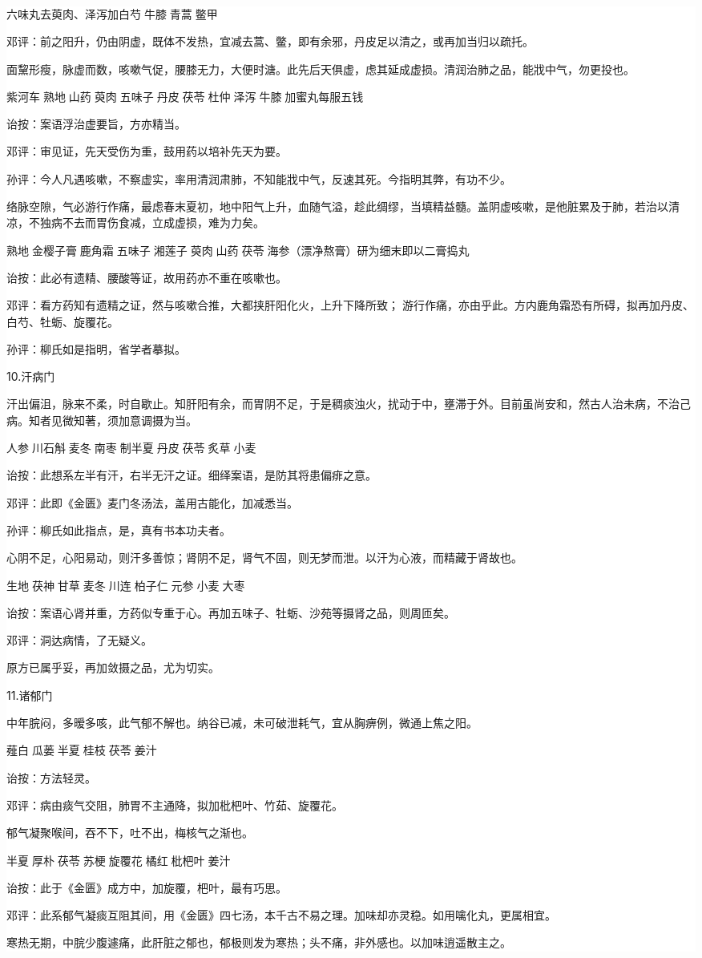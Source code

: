    六味丸去萸肉、泽泻加白芍 牛膝 青蒿 鳖甲  

   邓评：前之阳升，仍由阴虚，既体不发热，宜减去蒿、鳖，即有余邪，丹皮足以清之，或再加当归以疏托。  

   面黧形瘦，脉虚而数，咳嗽气促，腰膝无力，大便时溏。此先后天俱虚，虑其延成虚损。清润治肺之品，能戕中气，勿更投也。  

   紫河车  熟地  山药  萸肉  五味子  丹皮   茯苓    杜仲  泽泻  牛膝  加蜜丸每服五钱  

   诒按：案语浮治虚要旨，方亦精当。  

   邓评：审见证，先天受伤为重，鼓用药以培补先天为要。  

   孙评：今人凡遇咳嗽，不察虚实，率用清润肃肺，不知能戕中气，反速其死。今指明其弊，有功不少。  

   络脉空隙，气必游行作痛，最虑春末夏初，地中阳气上升，血随气溢，趁此绸缪，当填精益髓。盖阴虚咳嗽，是他脏累及于肺，若治以清凉，不独病不去而胃伤食减，立成虚损，难为力矣。  

   熟地  金樱子膏  鹿角霜  五味子   湘莲子   萸肉  山药    茯苓    海参（漂净熬膏）研为细末即以二膏捣丸  

   诒按：此必有遗精、腰酸等证，故用药亦不重在咳嗽也。  

   邓评：看方药知有遗精之证，然与咳嗽合推，大都挟肝阳化火，上升下降所致； 游行作痛，亦由乎此。方内鹿角霜恐有所碍，拟再加丹皮、白芍、牡蛎、旋覆花。  

   孙评：柳氏如是指明，省学者摹拟。  

10.汗病门  

   汗出偏沮，脉来不柔，时自歇止。知肝阳有余，而胃阴不足，于是稠痰浊火，扰动于中，壅滞于外。目前虽尚安和，然古人治未病，不治己病。知者见微知著，须加意调摄为当。  

   人参  川石斛  麦冬  南枣  制半夏  丹皮   茯苓  炙草    小麦  

   诒按：此想系左半有汗，右半无汗之证。细绎案语，是防其将患偏痱之意。  

   邓评：此即《金匮》麦门冬汤法，盖用古能化，加减悉当。  

   孙评：柳氏如此指点，是，真有书本功夫者。  

   心阴不足，心阳易动，则汗多善惊；肾阴不足，肾气不固，则无梦而泄。以汗为心液，而精藏于肾故也。  

  生地  茯神  甘草  麦冬  川连  柏子仁  元参  小麦  大枣  

 诒按：案语心肾并重，方药似专重于心。再加五味子、牡蛎、沙苑等摄肾之品，则周匝矣。  

   邓评：洞达病情，了无疑义。  

   原方已属乎妥，再加敛摄之品，尤为切实。  

11.诸郁门  

   中年脘闷，多暧多咳，此气郁不解也。纳谷已减，未可破泄耗气，宜从胸痹例，微通上焦之阳。  

   薤白  瓜蒌  半夏  桂枝  茯苓  姜汁  

   诒按：方法轻灵。  

   邓评：病由痰气交阻，肺胃不主通降，拟加枇杷叶、竹茹、旋覆花。  

   郁气凝聚喉间，吞不下，吐不出，梅核气之渐也。  

   半夏    厚朴  茯苓  苏梗  旋覆花  橘红  枇杷叶  姜汁  

   诒按：此于《金匮》成方中，加旋覆，杷叶，最有巧思。  

   邓评：此系郁气凝痰互阻其间，用《金匮》四七汤，本千古不易之理。加味却亦灵稳。如用噙化丸，更属相宜。  

寒热无期，中脘少腹遽痛，此肝脏之郁也，郁极则发为寒热；头不痛，非外感也。以加味逍遥散主之。  
